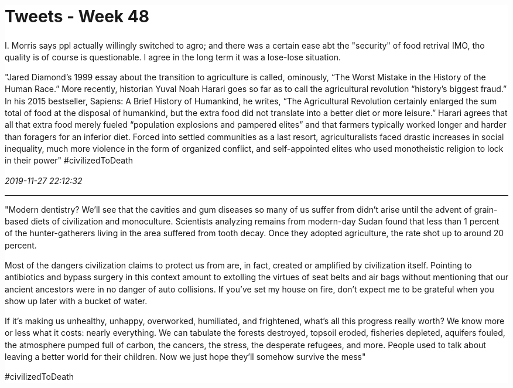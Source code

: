# Tweets - Week 48

I. Morris says ppl actually willingly switched to agro; and there was
a certain ease abt the "security" of food retrival IMO, tho quality is
of course is questionable. I agree in the long term it was a lose-lose
situation.

"Jared Diamond’s 1999 essay about the transition to agriculture is
called, ominously, “The Worst Mistake in the History of the Human
Race.” More recently, historian Yuval Noah Harari goes so far as to
call the agricultural revolution “history’s biggest fraud.” In his
2015 bestseller, Sapiens: A Brief History of Humankind, he writes,
“The Agricultural Revolution certainly enlarged the sum total of food
at the disposal of humankind, but the extra food did not translate
into a better diet or more leisure.” Harari agrees that all that extra
food merely fueled “population explosions and pampered elites” and
that farmers typically worked longer and harder than foragers for an
inferior diet. Forced into settled communities as a last resort,
agriculturalists faced drastic increases in social inequality, much
more violence in the form of organized conflict, and self-appointed
elites who used monotheistic religion to lock in their power"
\#civilizedToDeath

*2019-11-27 22:12:32*

---

"Modern dentistry? We’ll see that the cavities and gum diseases so
many of us suffer from didn’t arise until the advent of grain-based
diets of civilization and monoculture. Scientists analyzing remains
from modern-day Sudan found that less than 1 percent of the
hunter-gatherers living in the area suffered from tooth decay. Once
they adopted agriculture, the rate shot up to around 20 percent.

Most of the dangers civilization claims to protect us from are, in
fact, created or amplified by civilization itself. Pointing to
antibiotics and bypass surgery in this context amount to extolling the
virtues of seat belts and air bags without mentioning that our ancient
ancestors were in no danger of auto collisions. If you’ve set my house
on fire, don’t expect me to be grateful when you show up later with a
bucket of water.

​If it’s making us unhealthy, unhappy, overworked, humiliated, and
frightened, what’s all this progress really worth? We know more or
less what it costs: nearly everything. We can tabulate the forests
destroyed, topsoil eroded, fisheries depleted, aquifers fouled, the
atmosphere pumped full of carbon, the cancers, the stress, the
desperate refugees, and more. People used to talk about leaving a
better world for their children. Now we just hope they’ll somehow
survive the mess"

\#civilizedToDeath
